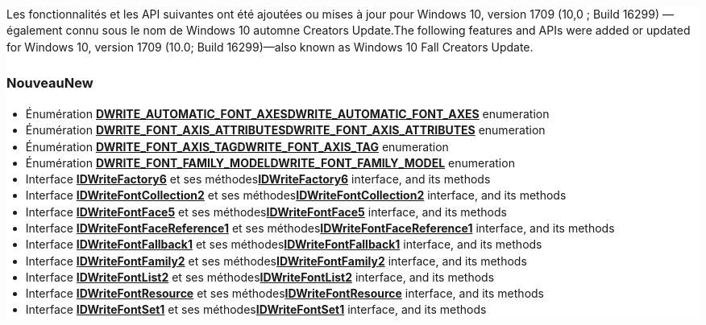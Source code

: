 <span data-ttu-id="a86c3-122">Les fonctionnalités et les API suivantes ont été ajoutées ou mises à jour pour Windows 10, version 1709 (10,0 ; Build 16299) &mdash; également connu sous le nom de Windows 10 automne Creators Update.</span><span class="sxs-lookup"><span data-stu-id="a86c3-122">The following features and APIs were added or updated for Windows 10, version 1709 (10.0; Build 16299)&mdash;also known as Windows 10 Fall Creators Update.</span></span>

### <a name="new"></a><span data-ttu-id="a86c3-123">Nouveau</span><span class="sxs-lookup"><span data-stu-id="a86c3-123">New</span></span>

- <span data-ttu-id="a86c3-124">Énumération [**DWRITE_AUTOMATIC_FONT_AXES**](/windows/win32/api/dwrite_3/ne-dwrite_3-dwrite_automatic_font_axes)</span><span class="sxs-lookup"><span data-stu-id="a86c3-124">[**DWRITE_AUTOMATIC_FONT_AXES**](/windows/win32/api/dwrite_3/ne-dwrite_3-dwrite_automatic_font_axes) enumeration</span></span>
- <span data-ttu-id="a86c3-125">Énumération [**DWRITE_FONT_AXIS_ATTRIBUTES**](/windows/win32/api/dwrite_3/ne-dwrite_3-dwrite_font_axis_attributes)</span><span class="sxs-lookup"><span data-stu-id="a86c3-125">[**DWRITE_FONT_AXIS_ATTRIBUTES**](/windows/win32/api/dwrite_3/ne-dwrite_3-dwrite_font_axis_attributes) enumeration</span></span>
- <span data-ttu-id="a86c3-126">Énumération [**DWRITE_FONT_AXIS_TAG**](/windows/win32/api/dwrite_3/ne-dwrite_3-dwrite_font_axis_tag)</span><span class="sxs-lookup"><span data-stu-id="a86c3-126">[**DWRITE_FONT_AXIS_TAG**](/windows/win32/api/dwrite_3/ne-dwrite_3-dwrite_font_axis_tag) enumeration</span></span>
- <span data-ttu-id="a86c3-127">Énumération [**DWRITE_FONT_FAMILY_MODEL**](/windows/win32/api/dwrite_3/ne-dwrite_3-dwrite_font_family_model)</span><span class="sxs-lookup"><span data-stu-id="a86c3-127">[**DWRITE_FONT_FAMILY_MODEL**](/windows/win32/api/dwrite_3/ne-dwrite_3-dwrite_font_family_model) enumeration</span></span>
- <span data-ttu-id="a86c3-128">Interface [**IDWriteFactory6**](/windows/win32/api/dwrite_3/nn-dwrite_3-idwritefactory6) et ses méthodes</span><span class="sxs-lookup"><span data-stu-id="a86c3-128">[**IDWriteFactory6**](/windows/win32/api/dwrite_3/nn-dwrite_3-idwritefactory6) interface, and its methods</span></span>
- <span data-ttu-id="a86c3-129">Interface [**IDWriteFontCollection2**](/windows/win32/api/dwrite_3/nn-dwrite_3-idwritefontcollection2) et ses méthodes</span><span class="sxs-lookup"><span data-stu-id="a86c3-129">[**IDWriteFontCollection2**](/windows/win32/api/dwrite_3/nn-dwrite_3-idwritefontcollection2) interface, and its methods</span></span>
- <span data-ttu-id="a86c3-130">Interface [**IDWriteFontFace5**](/windows/win32/api/dwrite_3/nn-dwrite_3-idwritefontface5) et ses méthodes</span><span class="sxs-lookup"><span data-stu-id="a86c3-130">[**IDWriteFontFace5**](/windows/win32/api/dwrite_3/nn-dwrite_3-idwritefontface5) interface, and its methods</span></span>
- <span data-ttu-id="a86c3-131">Interface [**IDWriteFontFaceReference1**](/windows/win32/api/dwrite_3/nn-dwrite_3-idwritefontfacereference1) et ses méthodes</span><span class="sxs-lookup"><span data-stu-id="a86c3-131">[**IDWriteFontFaceReference1**](/windows/win32/api/dwrite_3/nn-dwrite_3-idwritefontfacereference1) interface, and its methods</span></span>
- <span data-ttu-id="a86c3-132">Interface [**IDWriteFontFallback1**](/windows/win32/api/dwrite_3/nn-dwrite_3-idwritefontfallback1) et ses méthodes</span><span class="sxs-lookup"><span data-stu-id="a86c3-132">[**IDWriteFontFallback1**](/windows/win32/api/dwrite_3/nn-dwrite_3-idwritefontfallback1) interface, and its methods</span></span>
- <span data-ttu-id="a86c3-133">Interface [**IDWriteFontFamily2**](/windows/win32/api/dwrite_3/nn-dwrite_3-idwritefontfamily2) et ses méthodes</span><span class="sxs-lookup"><span data-stu-id="a86c3-133">[**IDWriteFontFamily2**](/windows/win32/api/dwrite_3/nn-dwrite_3-idwritefontfamily2) interface, and its methods</span></span>
- <span data-ttu-id="a86c3-134">Interface [**IDWriteFontList2**](/windows/win32/api/dwrite_3/nn-dwrite_3-idwritefontlist2) et ses méthodes</span><span class="sxs-lookup"><span data-stu-id="a86c3-134">[**IDWriteFontList2**](/windows/win32/api/dwrite_3/nn-dwrite_3-idwritefontlist2) interface, and its methods</span></span>
- <span data-ttu-id="a86c3-135">Interface [**IDWriteFontResource**](/windows/win32/api/dwrite_3/nn-dwrite_3-idwritefontresource) et ses méthodes</span><span class="sxs-lookup"><span data-stu-id="a86c3-135">[**IDWriteFontResource**](/windows/win32/api/dwrite_3/nn-dwrite_3-idwritefontresource) interface, and its methods</span></span>
- <span data-ttu-id="a86c3-136">Interface [**IDWriteFontSet1**](/windows/win32/api/dwrite_3/nn-dwrite_3-idwritefontset1) et ses méthodes</span><span class="sxs-lookup"><span data-stu-id="a86c3-136">[**IDWriteFontSet1**](/windows/win32/api/dwrite_3/nn-dwrite_3-idwritefontset1) interface, and its methods</span></span>